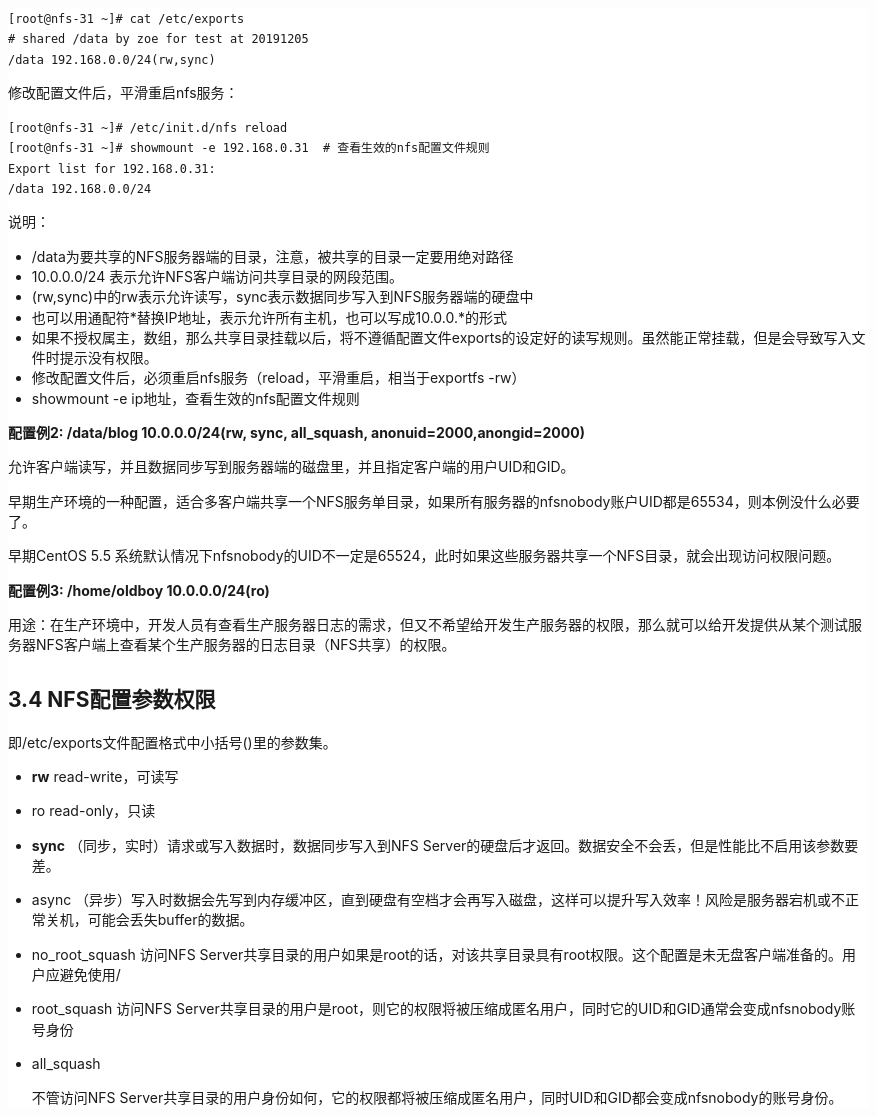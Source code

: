 ```
[root@nfs-31 ~]# cat /etc/exports
# shared /data by zoe for test at 20191205
/data 192.168.0.0/24(rw,sync)
```

修改配置文件后，平滑重启nfs服务：

```
[root@nfs-31 ~]# /etc/init.d/nfs reload
[root@nfs-31 ~]# showmount -e 192.168.0.31  # 查看生效的nfs配置文件规则
Export list for 192.168.0.31:
/data 192.168.0.0/24
```

说明：

- /data为要共享的NFS服务器端的目录，注意，被共享的目录一定要用绝对路径
- 10.0.0.0/24 表示允许NFS客户端访问共享目录的网段范围。
- (rw,sync)中的rw表示允许读写，sync表示数据同步写入到NFS服务器端的硬盘中
- 也可以用通配符*替换IP地址，表示允许所有主机，也可以写成10.0.0.*的形式
- 如果不授权属主，数组，那么共享目录挂载以后，将不遵循配置文件exports的设定好的读写规则。虽然能正常挂载，但是会导致写入文件时提示没有权限。
- 修改配置文件后，必须重启nfs服务（reload，平滑重启，相当于exportfs -rw）
- showmount -e ip地址，查看生效的nfs配置文件规则

 

**配置例2: /data/blog 10.0.0.0/24(rw, sync, all_squash, anonuid=2000,anongid=2000)**

允许客户端读写，并且数据同步写到服务器端的磁盘里，并且指定客户端的用户UID和GID。

早期生产环境的一种配置，适合多客户端共享一个NFS服务单目录，如果所有服务器的nfsnobody账户UID都是65534，则本例没什么必要了。

早期CentOS 5.5 系统默认情况下nfsnobody的UID不一定是65524，此时如果这些服务器共享一个NFS目录，就会出现访问权限问题。

 

**配置例3: /home/oldboy 10.0.0.0/24(ro)**

用途：在生产环境中，开发人员有查看生产服务器日志的需求，但又不希望给开发生产服务器的权限，那么就可以给开发提供从某个测试服务器NFS客户端上查看某个生产服务器的日志目录（NFS共享）的权限。

 

## 3.4 NFS配置参数权限

即/etc/exports文件配置格式中小括号()里的参数集。

- **rw**  read-write，可读写

- ro  read-only，只读

- **sync** （同步，实时）请求或写入数据时，数据同步写入到NFS Server的硬盘后才返回。数据安全不会丢，但是性能比不启用该参数要差。

- async （异步）写入时数据会先写到内存缓冲区，直到硬盘有空档才会再写入磁盘，这样可以提升写入效率！风险是服务器宕机或不正常关机，可能会丢失buffer的数据。

- no_root_squash 访问NFS Server共享目录的用户如果是root的话，对该共享目录具有root权限。这个配置是未无盘客户端准备的。用户应避免使用/

- root_squash 访问NFS Server共享目录的用户是root，则它的权限将被压缩成匿名用户，同时它的UID和GID通常会变成nfsnobody账号身份

- all_squash

   不管访问NFS Server共享目录的用户身份如何，它的权限都将被压缩成匿名用户，同时UID和GID都会变成nfsnobody的账号身份。
